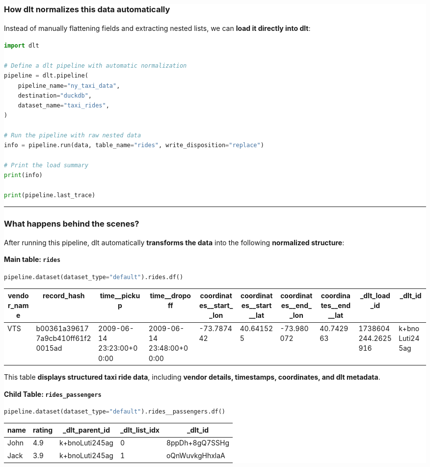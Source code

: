 ### **How dlt normalizes this data automatically**  

Instead of manually flattening fields and extracting nested lists, we can **load it directly into dlt**:

```py
import dlt

# Define a dlt pipeline with automatic normalization
pipeline = dlt.pipeline(
    pipeline_name="ny_taxi_data",
    destination="duckdb",
    dataset_name="taxi_rides",
)

# Run the pipeline with raw nested data
info = pipeline.run(data, table_name="rides", write_disposition="replace")

# Print the load summary
print(info)

print(pipeline.last_trace)
```

---

### **What happens behind the scenes?**  

After running this pipeline, dlt automatically **transforms the data** into the following **normalized structure**:  

**Main table: `rides`**  

```py
pipeline.dataset(dataset_type="default").rides.df()
```

| vendor_name | record_hash                         | time__pickup              | time__dropoff             | coordinates__start__lon | coordinates__start__lat | coordinates__end__lon | coordinates__end__lat | _dlt_load_id      | _dlt_id        |
|-------------|------------------------------------|---------------------------|---------------------------|-------------------------|-------------------------|-----------------------|-----------------------|-------------------|---------------|
| VTS         | b00361a396177a9cb410ff61f20015ad  | 2009-06-14 23:23:00+00:00 | 2009-06-14 23:48:00+00:00 | -73.787442              | 40.641525               | -73.980072            | 40.742963            | 1738604244.2625916 | k+bnoLuti245ag |
  

This table **displays structured taxi ride data**, including **vendor details, timestamps, coordinates, and dlt metadata**. 

**Child Table: `rides_passengers`** 

```py
pipeline.dataset(dataset_type="default").rides__passengers.df()
```

| name  | rating | _dlt_parent_id    | _dlt_list_idx | _dlt_id        |
|-------|--------|------------------|--------------|---------------|
| John  | 4.9    | k+bnoLuti245ag    | 0            | 8ppDh+8gQ7SSHg |
| Jack  | 3.9    | k+bnoLuti245ag    | 1            | oQnWuvkgHhxlaA |
